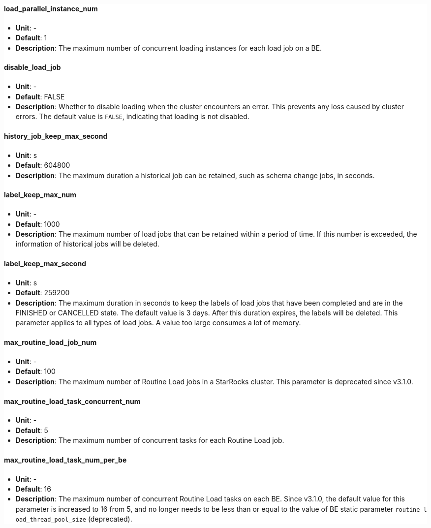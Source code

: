 #### load_parallel_instance_num

- **Unit**: -
- **Default**: 1
- **Description**: The maximum number of concurrent loading instances for each load job on a BE.

#### disable_load_job

- **Unit**: -
- **Default**: FALSE
- **Description**: Whether to disable loading when the cluster encounters an error. This prevents any loss caused by cluster errors. The default value is `FALSE`, indicating that loading is not disabled.

#### history_job_keep_max_second

- **Unit**: s
- **Default**: 604800
- **Description**: The maximum duration a historical job can be retained, such as schema change jobs, in seconds.

#### label_keep_max_num

- **Unit**: -
- **Default**: 1000
- **Description**: The maximum number of load jobs that can be retained within a period of time. If this number is exceeded, the information of historical jobs will be deleted.

#### label_keep_max_second

- **Unit**: s
- **Default**: 259200
- **Description**: The maximum duration in seconds to keep the labels of load jobs that have been completed and are in the FINISHED or CANCELLED state. The default value is 3 days. After this duration expires, the labels will be deleted. This parameter applies to all types of load jobs. A value too large consumes a lot of memory.

#### max_routine_load_job_num

- **Unit**: -
- **Default**: 100
- **Description**: The maximum number of Routine Load jobs in a StarRocks cluster. This parameter is deprecated since v3.1.0.

#### max_routine_load_task_concurrent_num

- **Unit**: -
- **Default**: 5
- **Description**: The maximum number of concurrent tasks for each Routine Load job.

#### max_routine_load_task_num_per_be

- **Unit**: -
- **Default**: 16
- **Description**: The maximum number of concurrent Routine Load tasks on each BE. Since v3.1.0, the default value for this parameter is increased to 16 from 5, and no longer needs to be less than or equal to the value of BE static parameter `routine_load_thread_pool_size` (deprecated).
